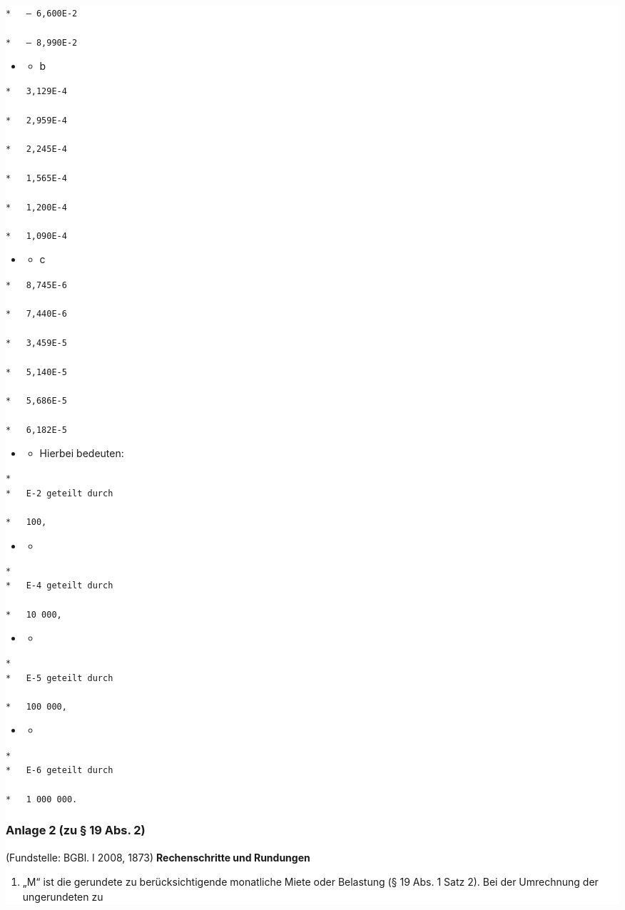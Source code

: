     *   – 6,600E-2

    *   – 8,990E-2


*    *   b

    *   3,129E-4

    *   2,959E-4

    *   2,245E-4

    *   1,565E-4

    *   1,200E-4

    *   1,090E-4


*    *   c

    *   8,745E-6

    *   7,440E-6

    *   3,459E-5

    *   5,140E-5

    *   5,686E-5

    *   6,182E-5




*    *   Hierbei bedeuten:

    *
    *   E-2 geteilt durch

    *   100,


*    *
    *
    *   E-4 geteilt durch

    *   10 000,


*    *
    *
    *   E-5 geteilt durch

    *   100 000,


*    *
    *
    *   E-6 geteilt durch

    *   1 000 000.





### Anlage 2 (zu § 19 Abs. 2)

(Fundstelle: BGBl. I 2008, 1873)
**Rechenschritte und Rundungen**

1.  „M“ ist die gerundete zu berücksichtigende monatliche Miete oder
    Belastung (§ 19 Abs. 1 Satz 2). Bei der Umrechnung der ungerundeten zu
